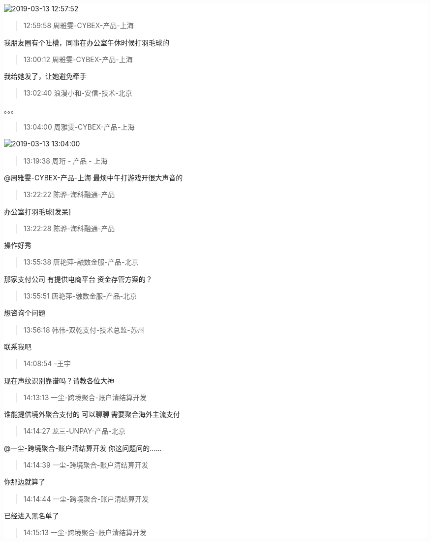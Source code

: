 ![2019-03-13 12:57:52](http://static.cocolian.cn/img/20190313_125752.png) 
   
> 12:59:58  周雅雯-CYBEX-产品-上海  
   
我朋友圈有个吐槽，同事在办公室午休时候打羽毛球的  
   
> 13:00:12  周雅雯-CYBEX-产品-上海  
   
我给她发了，让她避免牵手  
   
> 13:02:40  浪漫小和-安信-技术-北京  
   
。。。  
   
> 13:04:00  周雅雯-CYBEX-产品-上海  
   
![2019-03-13 13:04:00](http://static.cocolian.cn/img/20190313_130400.png) 
   
> 13:19:38  周珩 - 产品 - 上海  
   
@周雅雯-CYBEX-产品-上海 最烦中午打游戏开很大声音的  
   
> 13:22:22  陈骅-海科融通-产品  
   
办公室打羽毛球[发呆]  
   
> 13:22:28  陈骅-海科融通-产品  
   
操作好秀  
   
> 13:55:38  唐艳萍-融数金服-产品-北京  
   
那家支付公司  有提供电商平台  资金存管方案的？  
   
> 13:55:51  唐艳萍-融数金服-产品-北京  
   
想咨询个问题  
   
> 13:56:18  韩伟-双乾支付-技术总监-苏州  
   
联系我吧  
   
> 14:08:54  -王宇  
   
现在声纹识别靠谱吗？请教各位大神  
   
> 14:13:13  一尘-跨境聚合-账户清结算开发  
   
谁能提供境外聚合支付的  可以聊聊 需要聚合海外主流支付  
   
> 14:14:27  龙三-UNPAY-产品-北京  
   
@一尘-跨境聚合-账户清结算开发 你这问题问的......  
   
> 14:14:39  一尘-跨境聚合-账户清结算开发  
   
你那边就算了  
   
> 14:14:44  一尘-跨境聚合-账户清结算开发  
   
已经进入黑名单了  
   
> 14:15:13  一尘-跨境聚合-账户清结算开发  
   